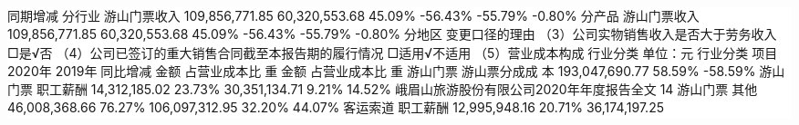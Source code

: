 同期增减
分行业
游山门票收入
109,856,771.85
60,320,553.68
45.09%
-56.43%
-55.79%
-0.80%
分产品
游山门票收入
109,856,771.85
60,320,553.68
45.09%
-56.43%
-55.79%
-0.80%
分地区
变更口径的理由
（3）公司实物销售收入是否大于劳务收入
□是√否
（4）公司已签订的重大销售合同截至本报告期的履行情况
□适用√不适用
（5）营业成本构成
行业分类
单位：元
行业分类
项目
2020年
2019年
同比增减
金额
占营业成本比
重
金额
占营业成本比
重
游山门票
游山票分成成
本
193,047,690.77
58.59%
-58.59%
游山门票
职工薪酬
14,312,185.02
23.73%
30,351,134.71
9.21%
14.52%
峨眉山旅游股份有限公司2020年年度报告全文
14
游山门票
其他
46,008,368.66
76.27%
106,097,312.95
32.20%
44.07%
客运索道
职工薪酬
12,995,948.16
20.71%
36,174,197.25